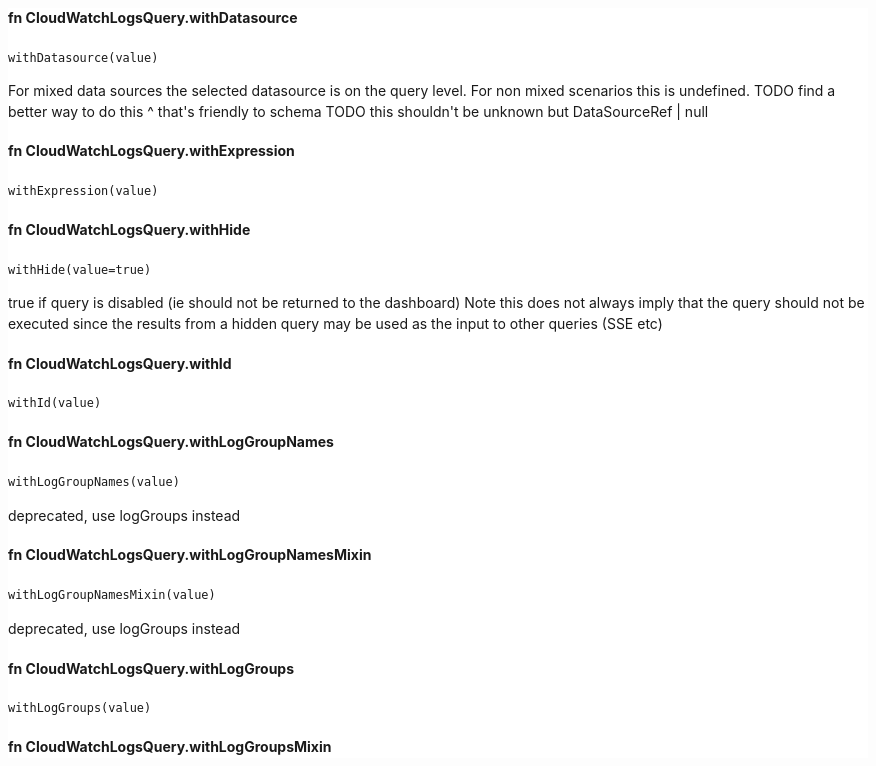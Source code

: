 #### fn CloudWatchLogsQuery.withDatasource

```jsonnet
withDatasource(value)
```

For mixed data sources the selected datasource is on the query level.
For non mixed scenarios this is undefined.
TODO find a better way to do this ^ that's friendly to schema
TODO this shouldn't be unknown but DataSourceRef | null

#### fn CloudWatchLogsQuery.withExpression

```jsonnet
withExpression(value)
```



#### fn CloudWatchLogsQuery.withHide

```jsonnet
withHide(value=true)
```

true if query is disabled (ie should not be returned to the dashboard)
Note this does not always imply that the query should not be executed since
the results from a hidden query may be used as the input to other queries (SSE etc)

#### fn CloudWatchLogsQuery.withId

```jsonnet
withId(value)
```



#### fn CloudWatchLogsQuery.withLogGroupNames

```jsonnet
withLogGroupNames(value)
```

deprecated, use logGroups instead

#### fn CloudWatchLogsQuery.withLogGroupNamesMixin

```jsonnet
withLogGroupNamesMixin(value)
```

deprecated, use logGroups instead

#### fn CloudWatchLogsQuery.withLogGroups

```jsonnet
withLogGroups(value)
```



#### fn CloudWatchLogsQuery.withLogGroupsMixin
